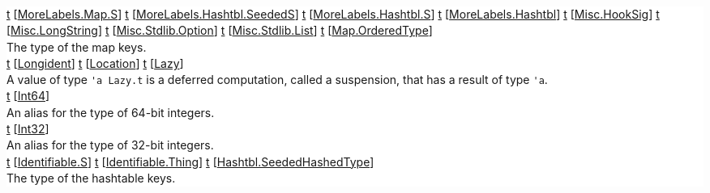 <tr><td><a href="MoreLabels.Map.S.html#TYPEt">t</a> [<a href="MoreLabels.Map.S.html">MoreLabels.Map.S</a>]</td>
<td></td></tr>
<tr><td><a href="MoreLabels.Hashtbl.SeededS.html#TYPEt">t</a> [<a href="MoreLabels.Hashtbl.SeededS.html">MoreLabels.Hashtbl.SeededS</a>]</td>
<td></td></tr>
<tr><td><a href="MoreLabels.Hashtbl.S.html#TYPEt">t</a> [<a href="MoreLabels.Hashtbl.S.html">MoreLabels.Hashtbl.S</a>]</td>
<td></td></tr>
<tr><td><a href="MoreLabels.Hashtbl.html#TYPEt">t</a> [<a href="MoreLabels.Hashtbl.html">MoreLabels.Hashtbl</a>]</td>
<td></td></tr>
<tr><td><a href="Misc.HookSig.html#TYPEt">t</a> [<a href="Misc.HookSig.html">Misc.HookSig</a>]</td>
<td></td></tr>
<tr><td><a href="Misc.LongString.html#TYPEt">t</a> [<a href="Misc.LongString.html">Misc.LongString</a>]</td>
<td></td></tr>
<tr><td><a href="Misc.Stdlib.Option.html#TYPEt">t</a> [<a href="Misc.Stdlib.Option.html">Misc.Stdlib.Option</a>]</td>
<td></td></tr>
<tr><td><a href="Misc.Stdlib.List.html#TYPEt">t</a> [<a href="Misc.Stdlib.List.html">Misc.Stdlib.List</a>]</td>
<td></td></tr>
<tr><td><a href="Map.OrderedType.html#TYPEt">t</a> [<a href="Map.OrderedType.html">Map.OrderedType</a>]</td>
<td><div class="info">
The type of the map keys.
</div>
</td></tr>
<tr><td><a href="Longident.html#TYPEt">t</a> [<a href="Longident.html">Longident</a>]</td>
<td></td></tr>
<tr><td><a href="Location.html#TYPEt">t</a> [<a href="Location.html">Location</a>]</td>
<td></td></tr>
<tr><td><a href="Lazy.html#TYPEt">t</a> [<a href="Lazy.html">Lazy</a>]</td>
<td><div class="info">
A value of type <code class="code"><span class="keywordsign">'</span>a&nbsp;<span class="constructor">Lazy</span>.t</code> is a deferred computation, called
   a suspension, that has a result of type <code class="code"><span class="keywordsign">'</span>a</code>.
</div>
</td></tr>
<tr><td><a href="Int64.html#TYPEt">t</a> [<a href="Int64.html">Int64</a>]</td>
<td><div class="info">
An alias for the type of 64-bit integers.
</div>
</td></tr>
<tr><td><a href="Int32.html#TYPEt">t</a> [<a href="Int32.html">Int32</a>]</td>
<td><div class="info">
An alias for the type of 32-bit integers.
</div>
</td></tr>
<tr><td><a href="Identifiable.S.html#TYPEt">t</a> [<a href="Identifiable.S.html">Identifiable.S</a>]</td>
<td></td></tr>
<tr><td><a href="Identifiable.Thing.html#TYPEt">t</a> [<a href="Identifiable.Thing.html">Identifiable.Thing</a>]</td>
<td></td></tr>
<tr><td><a href="Hashtbl.SeededHashedType.html#TYPEt">t</a> [<a href="Hashtbl.SeededHashedType.html">Hashtbl.SeededHashedType</a>]</td>
<td><div class="info">
The type of the hashtable keys.
</div>
</td></tr>